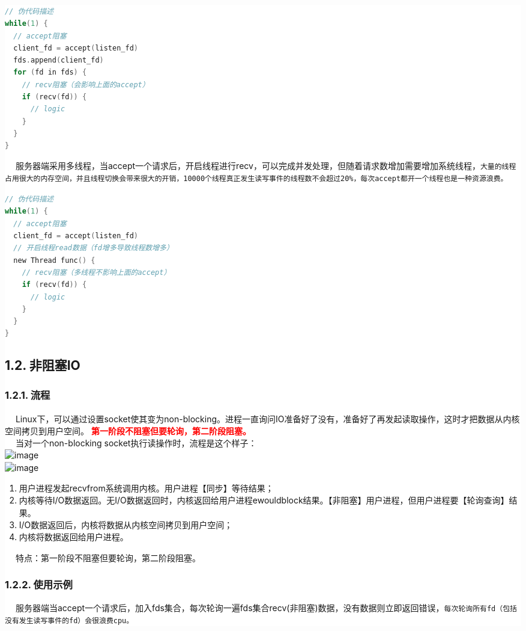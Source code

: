 ```c
// 伪代码描述
while(1) {
  // accept阻塞
  client_fd = accept(listen_fd)
  fds.append(client_fd)
  for (fd in fds) {
    // recv阻塞（会影响上面的accept）
    if (recv(fd)) {
      // logic
    }
  }  
}
```

&emsp; 服务器端采用多线程，当accept一个请求后，开启线程进行recv，可以完成并发处理，但随着请求数增加需要增加系统线程，`大量的线程占用很大的内存空间，并且线程切换会带来很大的开销，10000个线程真正发生读写事件的线程数不会超过20%，每次accept都开一个线程也是一种资源浪费。`  

```c
// 伪代码描述
while(1) {
  // accept阻塞
  client_fd = accept(listen_fd)
  // 开启线程read数据（fd增多导致线程数增多）
  new Thread func() {
    // recv阻塞（多线程不影响上面的accept）
    if (recv(fd)) {
      // logic
    }
  }  
}
```

## 1.2. 非阻塞IO  
### 1.2.1. 流程
&emsp; Linux下，可以通过设置socket使其变为non-blocking。进程一直询问IO准备好了没有，准备好了再发起读取操作，这时才把数据从内核空间拷贝到用户空间。 **<font color = "red">第一阶段不阻塞但要轮询，第二阶段阻塞。</font>**  
&emsp; 当对一个non-blocking socket执行读操作时，流程是这个样子：  
![image](http://182.92.69.8:8081/img/microService/netty/netty-2.png)  
![image](http://182.92.69.8:8081/img/microService/netty/netty-48.png)  

1. 用户进程发起recvfrom系统调用内核。用户进程【同步】等待结果；
2. 内核等待I/O数据返回。无I/O数据返回时，内核返回给用户进程ewouldblock结果。【非阻塞】用户进程，但用户进程要【轮询查询】结果。
3. I/O数据返回后，内核将数据从内核空间拷贝到用户空间；  
4. 内核将数据返回给用户进程。 

&emsp; 特点：第一阶段不阻塞但要轮询，第二阶段阻塞。  



### 1.2.2. 使用示例
&emsp; 服务器端当accept一个请求后，加入fds集合，每次轮询一遍fds集合recv(非阻塞)数据，没有数据则立即返回错误，`每次轮询所有fd（包括没有发生读写事件的fd）会很浪费cpu。`  
